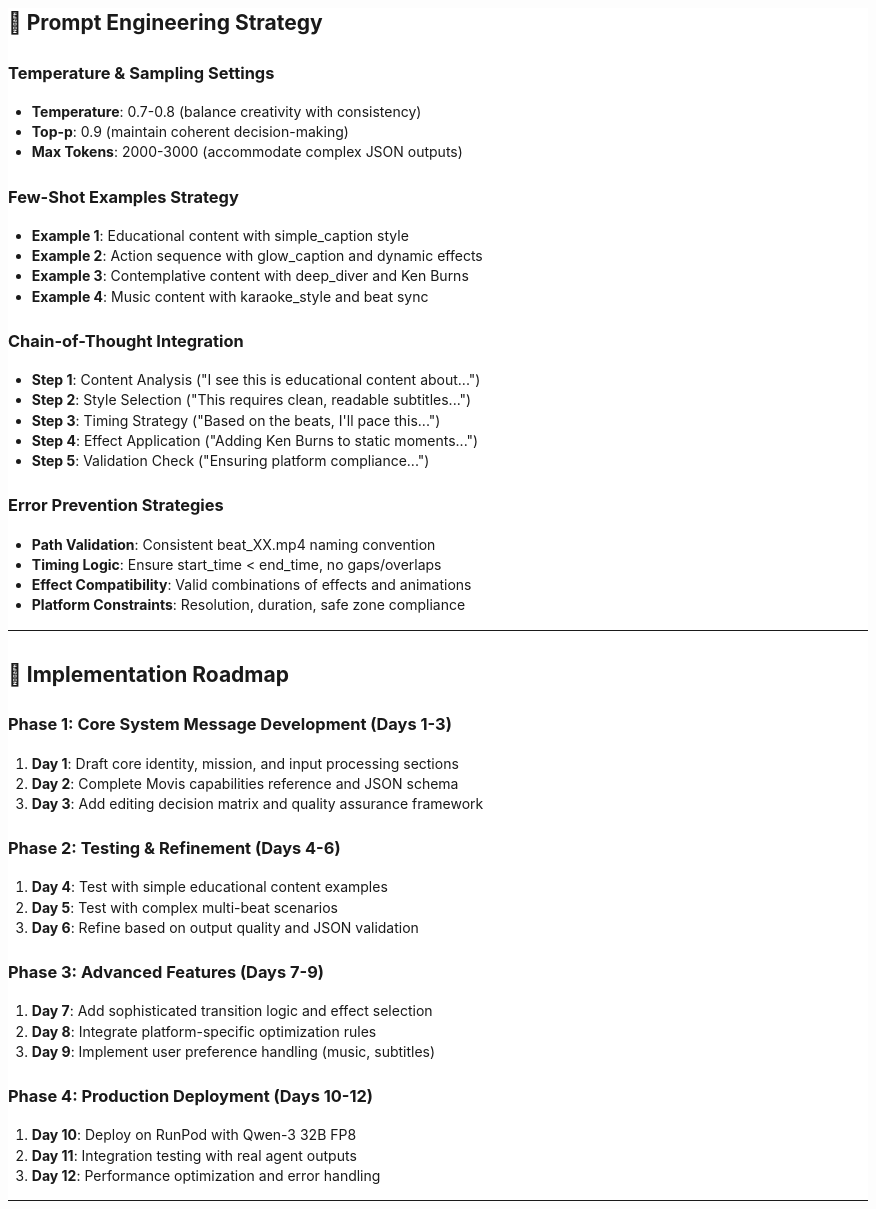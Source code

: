 
## 🎯 **Prompt Engineering Strategy**

### **Temperature & Sampling Settings**
- **Temperature**: 0.7-0.8 (balance creativity with consistency)
- **Top-p**: 0.9 (maintain coherent decision-making)
- **Max Tokens**: 2000-3000 (accommodate complex JSON outputs)

### **Few-Shot Examples Strategy**
- **Example 1**: Educational content with simple_caption style
- **Example 2**: Action sequence with glow_caption and dynamic effects
- **Example 3**: Contemplative content with deep_diver and Ken Burns
- **Example 4**: Music content with karaoke_style and beat sync

### **Chain-of-Thought Integration**
- **Step 1**: Content Analysis ("I see this is educational content about...")
- **Step 2**: Style Selection ("This requires clean, readable subtitles...")
- **Step 3**: Timing Strategy ("Based on the beats, I'll pace this...")
- **Step 4**: Effect Application ("Adding Ken Burns to static moments...")
- **Step 5**: Validation Check ("Ensuring platform compliance...")

### **Error Prevention Strategies**
- **Path Validation**: Consistent beat_XX.mp4 naming convention
- **Timing Logic**: Ensure start_time < end_time, no gaps/overlaps
- **Effect Compatibility**: Valid combinations of effects and animations
- **Platform Constraints**: Resolution, duration, safe zone compliance

---

## 🔧 **Implementation Roadmap**

### **Phase 1: Core System Message Development (Days 1-3)**
1. **Day 1**: Draft core identity, mission, and input processing sections
2. **Day 2**: Complete Movis capabilities reference and JSON schema
3. **Day 3**: Add editing decision matrix and quality assurance framework

### **Phase 2: Testing & Refinement (Days 4-6)**
1. **Day 4**: Test with simple educational content examples
2. **Day 5**: Test with complex multi-beat scenarios
3. **Day 6**: Refine based on output quality and JSON validation

### **Phase 3: Advanced Features (Days 7-9)**
1. **Day 7**: Add sophisticated transition logic and effect selection
2. **Day 8**: Integrate platform-specific optimization rules
3. **Day 9**: Implement user preference handling (music, subtitles)

### **Phase 4: Production Deployment (Days 10-12)**
1. **Day 10**: Deploy on RunPod with Qwen-3 32B FP8
2. **Day 11**: Integration testing with real agent outputs
3. **Day 12**: Performance optimization and error handling

---